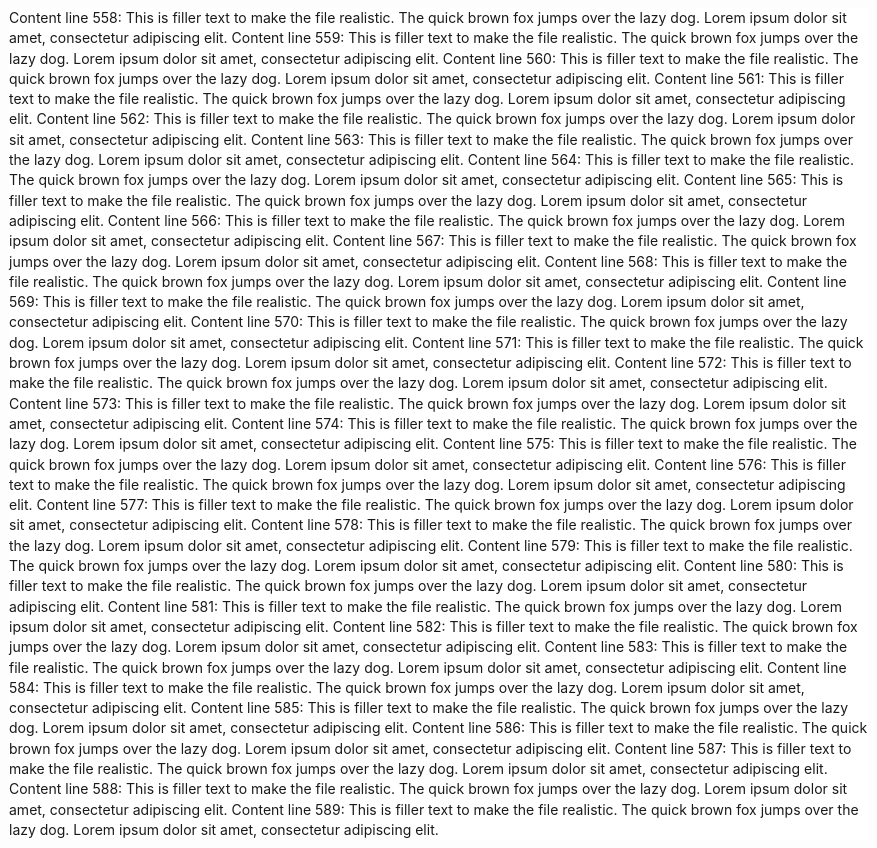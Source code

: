 Content line 558: This is filler text to make the file realistic. The quick brown fox jumps over the lazy dog. Lorem ipsum dolor sit amet, consectetur adipiscing elit.
Content line 559: This is filler text to make the file realistic. The quick brown fox jumps over the lazy dog. Lorem ipsum dolor sit amet, consectetur adipiscing elit.
Content line 560: This is filler text to make the file realistic. The quick brown fox jumps over the lazy dog. Lorem ipsum dolor sit amet, consectetur adipiscing elit.
Content line 561: This is filler text to make the file realistic. The quick brown fox jumps over the lazy dog. Lorem ipsum dolor sit amet, consectetur adipiscing elit.
Content line 562: This is filler text to make the file realistic. The quick brown fox jumps over the lazy dog. Lorem ipsum dolor sit amet, consectetur adipiscing elit.
Content line 563: This is filler text to make the file realistic. The quick brown fox jumps over the lazy dog. Lorem ipsum dolor sit amet, consectetur adipiscing elit.
Content line 564: This is filler text to make the file realistic. The quick brown fox jumps over the lazy dog. Lorem ipsum dolor sit amet, consectetur adipiscing elit.
Content line 565: This is filler text to make the file realistic. The quick brown fox jumps over the lazy dog. Lorem ipsum dolor sit amet, consectetur adipiscing elit.
Content line 566: This is filler text to make the file realistic. The quick brown fox jumps over the lazy dog. Lorem ipsum dolor sit amet, consectetur adipiscing elit.
Content line 567: This is filler text to make the file realistic. The quick brown fox jumps over the lazy dog. Lorem ipsum dolor sit amet, consectetur adipiscing elit.
Content line 568: This is filler text to make the file realistic. The quick brown fox jumps over the lazy dog. Lorem ipsum dolor sit amet, consectetur adipiscing elit.
Content line 569: This is filler text to make the file realistic. The quick brown fox jumps over the lazy dog. Lorem ipsum dolor sit amet, consectetur adipiscing elit.
Content line 570: This is filler text to make the file realistic. The quick brown fox jumps over the lazy dog. Lorem ipsum dolor sit amet, consectetur adipiscing elit.
Content line 571: This is filler text to make the file realistic. The quick brown fox jumps over the lazy dog. Lorem ipsum dolor sit amet, consectetur adipiscing elit.
Content line 572: This is filler text to make the file realistic. The quick brown fox jumps over the lazy dog. Lorem ipsum dolor sit amet, consectetur adipiscing elit.
Content line 573: This is filler text to make the file realistic. The quick brown fox jumps over the lazy dog. Lorem ipsum dolor sit amet, consectetur adipiscing elit.
Content line 574: This is filler text to make the file realistic. The quick brown fox jumps over the lazy dog. Lorem ipsum dolor sit amet, consectetur adipiscing elit.
Content line 575: This is filler text to make the file realistic. The quick brown fox jumps over the lazy dog. Lorem ipsum dolor sit amet, consectetur adipiscing elit.
Content line 576: This is filler text to make the file realistic. The quick brown fox jumps over the lazy dog. Lorem ipsum dolor sit amet, consectetur adipiscing elit.
Content line 577: This is filler text to make the file realistic. The quick brown fox jumps over the lazy dog. Lorem ipsum dolor sit amet, consectetur adipiscing elit.
Content line 578: This is filler text to make the file realistic. The quick brown fox jumps over the lazy dog. Lorem ipsum dolor sit amet, consectetur adipiscing elit.
Content line 579: This is filler text to make the file realistic. The quick brown fox jumps over the lazy dog. Lorem ipsum dolor sit amet, consectetur adipiscing elit.
Content line 580: This is filler text to make the file realistic. The quick brown fox jumps over the lazy dog. Lorem ipsum dolor sit amet, consectetur adipiscing elit.
Content line 581: This is filler text to make the file realistic. The quick brown fox jumps over the lazy dog. Lorem ipsum dolor sit amet, consectetur adipiscing elit.
Content line 582: This is filler text to make the file realistic. The quick brown fox jumps over the lazy dog. Lorem ipsum dolor sit amet, consectetur adipiscing elit.
Content line 583: This is filler text to make the file realistic. The quick brown fox jumps over the lazy dog. Lorem ipsum dolor sit amet, consectetur adipiscing elit.
Content line 584: This is filler text to make the file realistic. The quick brown fox jumps over the lazy dog. Lorem ipsum dolor sit amet, consectetur adipiscing elit.
Content line 585: This is filler text to make the file realistic. The quick brown fox jumps over the lazy dog. Lorem ipsum dolor sit amet, consectetur adipiscing elit.
Content line 586: This is filler text to make the file realistic. The quick brown fox jumps over the lazy dog. Lorem ipsum dolor sit amet, consectetur adipiscing elit.
Content line 587: This is filler text to make the file realistic. The quick brown fox jumps over the lazy dog. Lorem ipsum dolor sit amet, consectetur adipiscing elit.
Content line 588: This is filler text to make the file realistic. The quick brown fox jumps over the lazy dog. Lorem ipsum dolor sit amet, consectetur adipiscing elit.
Content line 589: This is filler text to make the file realistic. The quick brown fox jumps over the lazy dog. Lorem ipsum dolor sit amet, consectetur adipiscing elit.